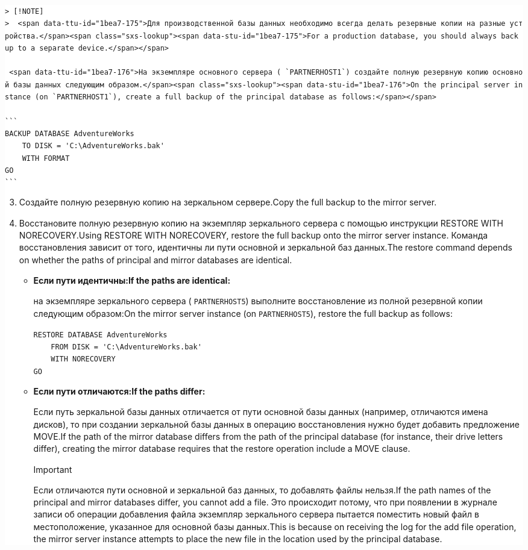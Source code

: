     > [!NOTE]  
    >  <span data-ttu-id="1bea7-175">Для производственной базы данных необходимо всегда делать резервные копии на разные устройства.</span><span class="sxs-lookup"><span data-stu-id="1bea7-175">For a production database, you should always back up to a separate device.</span></span>  
  
     <span data-ttu-id="1bea7-176">На экземпляре основного сервера ( `PARTNERHOST1`) создайте полную резервную копию основной базы данных следующим образом.</span><span class="sxs-lookup"><span data-stu-id="1bea7-176">On the principal server instance (on `PARTNERHOST1`), create a full backup of the principal database as follows:</span></span>  
  
    ```  
    BACKUP DATABASE AdventureWorks   
        TO DISK = 'C:\AdventureWorks.bak'   
        WITH FORMAT  
    GO  
    ```  
  
3.  <span data-ttu-id="1bea7-177">Создайте полную резервную копию на зеркальном сервере.</span><span class="sxs-lookup"><span data-stu-id="1bea7-177">Copy the full backup to the mirror server.</span></span>  
  
4.  <span data-ttu-id="1bea7-178">Восстановите полную резервную копию на экземпляр зеркального сервера с помощью инструкции RESTORE WITH NORECOVERY.</span><span class="sxs-lookup"><span data-stu-id="1bea7-178">Using RESTORE WITH NORECOVERY, restore the full backup onto the mirror server instance.</span></span> <span data-ttu-id="1bea7-179">Команда восстановления зависит от того, идентичны ли пути основной и зеркальной баз данных.</span><span class="sxs-lookup"><span data-stu-id="1bea7-179">The restore command depends on whether the paths of principal and mirror databases are identical.</span></span>  
  
    -   <span data-ttu-id="1bea7-180">**Если пути идентичны:**</span><span class="sxs-lookup"><span data-stu-id="1bea7-180">**If the paths are identical:**</span></span>  
  
         <span data-ttu-id="1bea7-181">на экземпляре зеркального сервера ( `PARTNERHOST5`) выполните восстановление из полной резервной копии следующим образом:</span><span class="sxs-lookup"><span data-stu-id="1bea7-181">On the mirror server instance (on `PARTNERHOST5`), restore the full backup as follows:</span></span>  
  
        ```  
        RESTORE DATABASE AdventureWorks   
            FROM DISK = 'C:\AdventureWorks.bak'   
            WITH NORECOVERY  
        GO  
        ```  
  
    -   <span data-ttu-id="1bea7-182">**Если пути отличаются:**</span><span class="sxs-lookup"><span data-stu-id="1bea7-182">**If the paths differ:**</span></span>  
  
         <span data-ttu-id="1bea7-183">Если путь зеркальной базы данных отличается от пути основной базы данных (например, отличаются имена дисков), то при создании зеркальной базы данных в операцию восстановления нужно будет добавить предложение MOVE.</span><span class="sxs-lookup"><span data-stu-id="1bea7-183">If the path of the mirror database differs from the path of the principal database (for instance, their drive letters differ), creating the mirror database requires that the restore operation include a MOVE clause.</span></span>  
  
        > [!IMPORTANT]  
        >  <span data-ttu-id="1bea7-184">Если отличаются пути основной и зеркальной баз данных, то добавлять файлы нельзя.</span><span class="sxs-lookup"><span data-stu-id="1bea7-184">If the path names of the principal and mirror databases differ, you cannot add a file.</span></span> <span data-ttu-id="1bea7-185">Это происходит потому, что при появлении в журнале записи об операции добавления файла экземпляр зеркального сервера пытается поместить новый файл в местоположение, указанное для основной базы данных.</span><span class="sxs-lookup"><span data-stu-id="1bea7-185">This is because on receiving the log for the add file operation, the mirror server instance attempts to place the new file in the location used by the principal database.</span></span>  
  